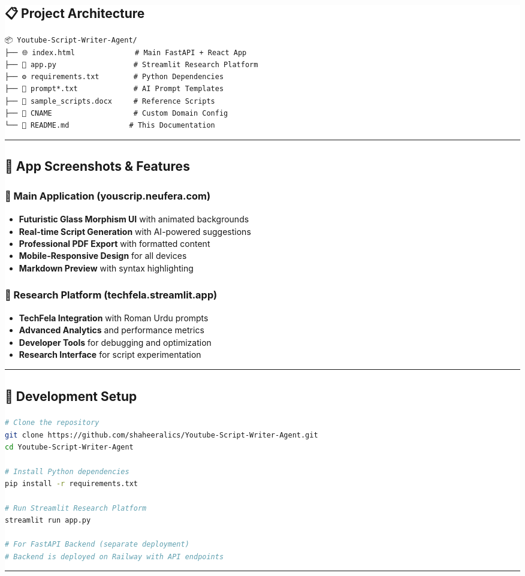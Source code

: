 ## 📋 Project Architecture

```
📦 Youtube-Script-Writer-Agent/
├── 🌐 index.html              # Main FastAPI + React App
├── 🔬 app.py                  # Streamlit Research Platform  
├── ⚙️ requirements.txt        # Python Dependencies
├── 📝 prompt*.txt             # AI Prompt Templates
├── 📄 sample_scripts.docx     # Reference Scripts
├── 🚀 CNAME                   # Custom Domain Config
└── 📖 README.md              # This Documentation
```

---

## 🎯 App Screenshots & Features

### 🌟 Main Application (youscrip.neufera.com)
- **Futuristic Glass Morphism UI** with animated backgrounds
- **Real-time Script Generation** with AI-powered suggestions
- **Professional PDF Export** with formatted content
- **Mobile-Responsive Design** for all devices
- **Markdown Preview** with syntax highlighting

### 🔬 Research Platform (techfela.streamlit.app)
- **TechFela Integration** with Roman Urdu prompts
- **Advanced Analytics** and performance metrics
- **Developer Tools** for debugging and optimization
- **Research Interface** for script experimentation

---

## 🔧 Development Setup

```bash
# Clone the repository
git clone https://github.com/shaheeralics/Youtube-Script-Writer-Agent.git
cd Youtube-Script-Writer-Agent

# Install Python dependencies
pip install -r requirements.txt

# Run Streamlit Research Platform
streamlit run app.py

# For FastAPI Backend (separate deployment)
# Backend is deployed on Railway with API endpoints
```

---
